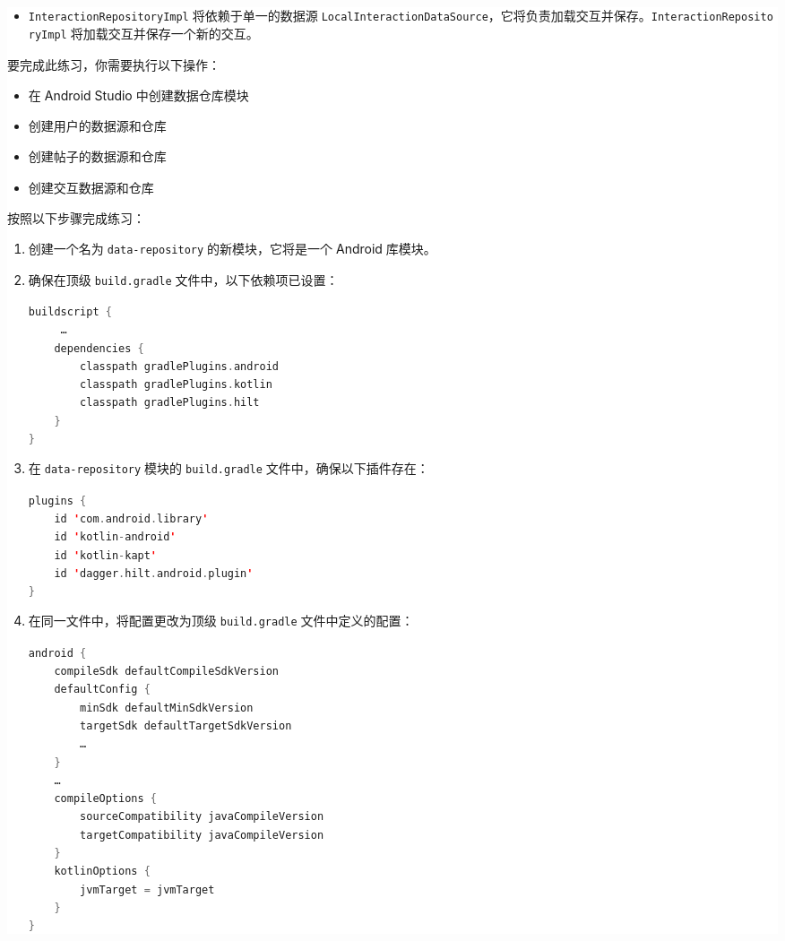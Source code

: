 +   `InteractionRepositoryImpl` 将依赖于单一的数据源 `LocalInteractionDataSource`，它将负责加载交互并保存。`InteractionRepositoryImpl` 将加载交互并保存一个新的交互。

要完成此练习，你需要执行以下操作：

+   在 Android Studio 中创建数据仓库模块

+   创建用户的数据源和仓库

+   创建帖子的数据源和仓库

+   创建交互数据源和仓库

按照以下步骤完成练习：

1.  创建一个名为 `data-repository` 的新模块，它将是一个 Android 库模块。

1.  确保在顶级 `build.gradle` 文件中，以下依赖项已设置：

    ```kt
    buildscript {
         …
        dependencies {
            classpath gradlePlugins.android
            classpath gradlePlugins.kotlin
            classpath gradlePlugins.hilt
        }
    }
    ```

1.  在 `data-repository` 模块的 `build.gradle` 文件中，确保以下插件存在：

    ```kt
    plugins {
        id 'com.android.library'
        id 'kotlin-android'
        id 'kotlin-kapt'
        id 'dagger.hilt.android.plugin'
    }
    ```

1.  在同一文件中，将配置更改为顶级 `build.gradle` 文件中定义的配置：

    ```kt
    android {
        compileSdk defaultCompileSdkVersion
        defaultConfig {
            minSdk defaultMinSdkVersion
            targetSdk defaultTargetSdkVersion
            …
        }
        …
        compileOptions {
            sourceCompatibility javaCompileVersion
            targetCompatibility javaCompileVersion
        }
        kotlinOptions {
            jvmTarget = jvmTarget
        }
    }
    ```
